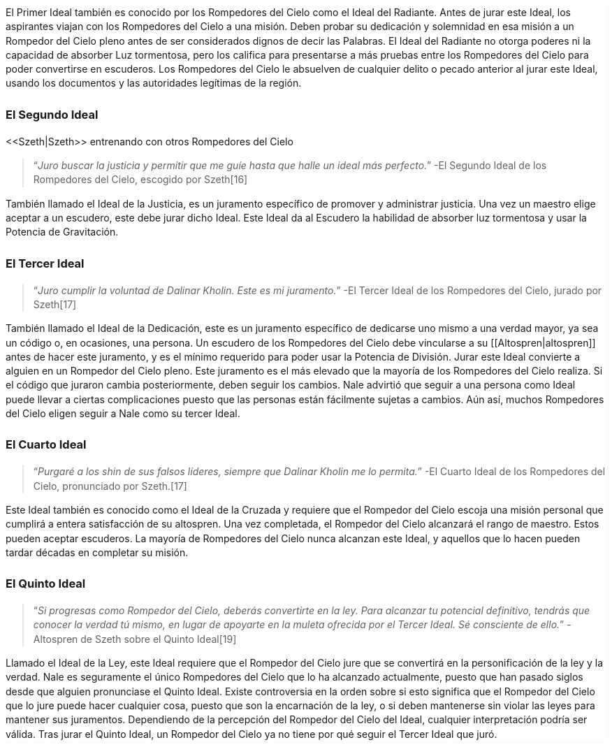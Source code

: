 El Primer Ideal también es conocido por los Rompedores del Cielo como el Ideal del Radiante. Antes de jurar este Ideal, los aspirantes viajan con los Rompedores del Cielo a una misión. Deben probar su dedicación y solemnidad en esa misión a un Rompedor del Cielo pleno antes de ser considerados dignos de decir las Palabras. El Ideal del Radiante no otorga poderes ni la capacidad de absorber Luz tormentosa, pero los califica para presentarse a más pruebas entre los Rompedores del Cielo para poder convertirse en escuderos. Los Rompedores del Cielo le absuelven de cualquier delito o pecado anterior al jurar este Ideal, usando los documentos y las autoridades legítimas de la región.

### El Segundo Ideal
  <<Szeth\|Szeth>> entrenando con otros Rompedores del Cielo
>“*Juro buscar la justicia y permitir que me guíe hasta que halle un ideal más perfecto.*”
\-El Segundo Ideal de los Rompedores del Cielo, escogido por Szeth[16]


También llamado el Ideal de la Justicia, es un juramento específico de promover y administrar justicia. Una vez un maestro elige aceptar a un escudero, este debe jurar dicho Ideal. Este Ideal da al Escudero la habilidad de absorber luz tormentosa y usar la Potencia de Gravitación.

### El Tercer Ideal
>“*Juro cumplir la voluntad de Dalinar Kholin. Este es mi juramento.*”
\-El Tercer Ideal de los Rompedores del Cielo, jurado por Szeth[17]


También llamado el Ideal de la Dedicación, este es un juramento específico de dedicarse uno mismo a una verdad mayor, ya sea un código o, en ocasiones, una persona. Un escudero de los Rompedores del Cielo debe vincularse a su [[Altospren\|altospren]] antes de hacer este juramento, y es el mínimo requerido para poder usar la Potencia de División. Jurar este Ideal convierte a alguien en un Rompedor del Cielo pleno. Este juramento es el más elevado que la mayoría de los Rompedores del Cielo realiza. Si el código que juraron cambia posteriormente, deben seguir los cambios. Nale advirtió que seguir a una persona como Ideal puede llevar a ciertas complicaciones puesto que las personas están fácilmente sujetas a cambios. Aún así, muchos Rompedores del Cielo eligen seguir a Nale como su tercer Ideal.

### El Cuarto Ideal
>“*Purgaré a los shin de sus falsos líderes, siempre que Dalinar Kholin me lo permita.*”
\-El Cuarto Ideal de los Rompedores del Cielo, pronunciado por Szeth.[17]


Este Ideal también es conocido como el Ideal de la Cruzada y requiere que el Rompedor del Cielo escoja una misión personal que cumplirá a entera satisfacción de su altospren. Una vez completada, el Rompedor del Cielo alcanzará el rango de maestro. Estos pueden aceptar escuderos. La mayoría de Rompedores del Cielo nunca alcanzan este Ideal, y aquellos que lo hacen pueden tardar décadas en completar su misión.

### El Quinto Ideal
>“*Si progresas como Rompedor del Cielo, deberás convertirte en la ley. Para alcanzar tu potencial definitivo, tendrás que conocer la verdad tú mismo, en lugar de apoyarte en la muleta ofrecida por el Tercer Ideal. Sé consciente de ello.*”
\-Altospren de Szeth sobre el Quinto Ideal[19]


Llamado el Ideal de la Ley, este Ideal requiere que el Rompedor del Cielo jure que se convertirá en la personificación de la ley y la verdad. Nale es seguramente el único Rompedores del Cielo que lo ha alcanzado actualmente, puesto que han pasado siglos desde que alguien pronunciase el Quinto Ideal. Existe controversia en la orden sobre si esto significa que el Rompedor del Cielo que lo jure puede hacer cualquier cosa, puesto que son la encarnación de la ley, o si deben mantenerse sin violar las leyes para mantener sus juramentos. Dependiendo de la percepción del Rompedor del Cielo del Ideal, cualquier interpretación podría ser válida. Tras jurar el Quinto Ideal, un Rompedor del Cielo ya no tiene por qué seguir el Tercer Ideal que juró.
